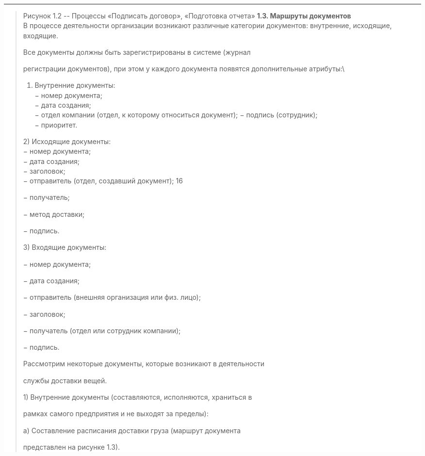   ---------------------------------------------------------------------------------------------

> Рисунок 1.2 -- Процессы «Подписать договор», «Подготовка отчета»
> **1.3. Маршруты документов**\
> В процессе деятельности организации возникают различные категории
> документов: внутренние, исходящие, входящие.
>
> Все документы должны быть зарегистрированы в системе (журнал
>
> регистрации документов), при этом у каждого документа появятся
> дополнительные атрибуты:\
> 1) Внутренние документы:\
> − номер документа;\
> − дата создания;\
> − отдел компании (отдел, к которому относиться документ); − подпись
> (сотрудник);\
> − приоритет.
>
> 2\) Исходящие документы:\
> − номер документа;\
> − дата создания;\
> − заголовок;\
> − отправитель (отдел, создавший документ); 16
>
> − получатель;
>
> − метод доставки;
>
> − подпись.
>
> 3\) Входящие документы:
>
> − номер документа;
>
> − дата создания;
>
> − отправитель (внешняя организация или физ. лицо);
>
> − заголовок;
>
> − получатель (отдел или сотрудник компании);
>
> − подпись.
>
> Рассмотрим некоторые документы, которые возникают в деятельности
>
> службы доставки вещей.
>
> 1\) Внутренние документы (составляются, исполняются, храниться в
>
> рамках самого предприятия и не выходят за пределы):
>
> а) Составление расписания доставки груза (маршрут документа
>
> представлен на рисунке 1.3).
>